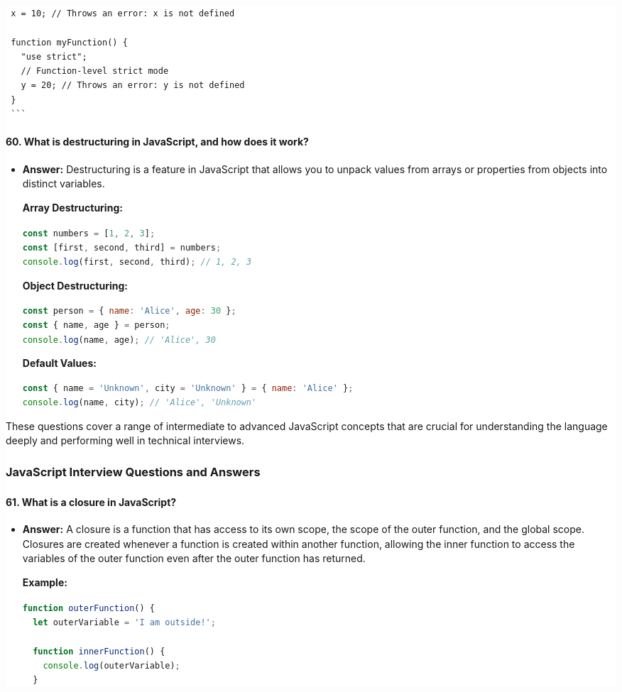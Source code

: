      x = 10; // Throws an error: x is not defined

     function myFunction() {
       "use strict";
       // Function-level strict mode
       y = 20; // Throws an error: y is not defined
     }
     ```

#### 60. **What is destructuring in JavaScript, and how does it work?**
   - **Answer:**
     Destructuring is a feature in JavaScript that allows you to unpack values from arrays or properties from objects into distinct variables.

     **Array Destructuring:**
     ```javascript
     const numbers = [1, 2, 3];
     const [first, second, third] = numbers;
     console.log(first, second, third); // 1, 2, 3
     ```

     **Object Destructuring:**
     ```javascript
     const person = { name: 'Alice', age: 30 };
     const { name, age } = person;
     console.log(name, age); // 'Alice', 30
     ```

     **Default Values:**
     ```javascript
     const { name = 'Unknown', city = 'Unknown' } = { name: 'Alice' };
     console.log(name, city); // 'Alice', 'Unknown'
     ```

These questions cover a range of intermediate to advanced JavaScript concepts that are crucial for understanding the language deeply and performing well in technical interviews.


### JavaScript Interview Questions and Answers

#### 61. **What is a closure in JavaScript?**
   - **Answer:**
     A closure is a function that has access to its own scope, the scope of the outer function, and the global scope. Closures are created whenever a function is created within another function, allowing the inner function to access the variables of the outer function even after the outer function has returned.

     **Example:**
     ```javascript
     function outerFunction() {
       let outerVariable = 'I am outside!';

       function innerFunction() {
         console.log(outerVariable);
       }
